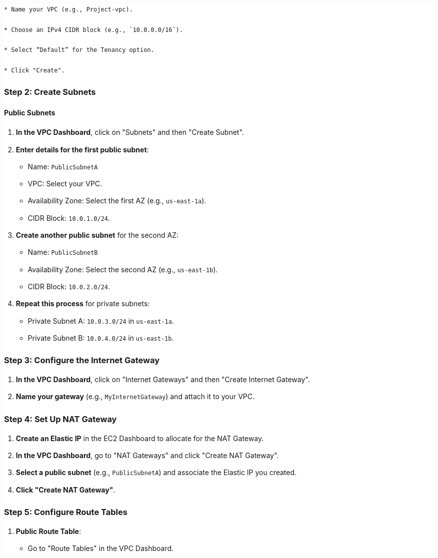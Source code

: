     * Name your VPC (e.g., Project-vpc).
        
    * Choose an IPv4 CIDR block (e.g., `10.0.0.0/16`).
        
    * Select “Default” for the Tenancy option.
        
    * Click "Create".
        

### Step 2: Create Subnets

#### Public Subnets

1. **In the VPC Dashboard**, click on "Subnets" and then "Create Subnet".
    
2. **Enter details for the first public subnet**:
    
    * Name: `PublicSubnetA`
        
    * VPC: Select your VPC.
        
    * Availability Zone: Select the first AZ (e.g., `us-east-1a`).
        
    * CIDR Block: `10.0.1.0/24`.
        
3. **Create another public subnet** for the second AZ:
    
    * Name: `PublicSubnetB`
        
    * Availability Zone: Select the second AZ (e.g., `us-east-1b`).
        
    * CIDR Block: `10.0.2.0/24`.
        
4. **Repeat this process** for private subnets:
    
    * Private Subnet A: `10.0.3.0/24` in `us-east-1a`.
        
    * Private Subnet B: `10.0.4.0/24` in `us-east-1b`.
        

### Step 3: Configure the Internet Gateway

1. **In the VPC Dashboard**, click on "Internet Gateways" and then "Create Internet Gateway".
    
2. **Name your gateway** (e.g., `MyInternetGateway`) and attach it to your VPC.
    

### Step 4: Set Up NAT Gateway

1. **Create an Elastic IP** in the EC2 Dashboard to allocate for the NAT Gateway.
    
2. **In the VPC Dashboard**, go to "NAT Gateways" and click "Create NAT Gateway".
    
3. **Select a public subnet** (e.g., `PublicSubnetA`) and associate the Elastic IP you created.
    
4. **Click "Create NAT Gateway"**.
    

### Step 5: Configure Route Tables

1. **Public Route Table**:
    
    * Go to "Route Tables" in the VPC Dashboard.
        